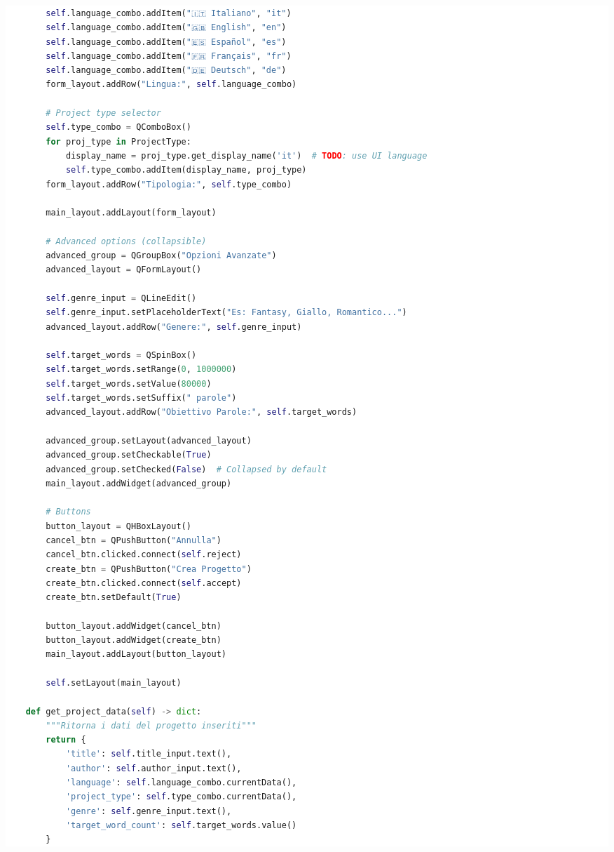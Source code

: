 ```python
        self.language_combo.addItem("🇮🇹 Italiano", "it")
        self.language_combo.addItem("🇬🇧 English", "en")
        self.language_combo.addItem("🇪🇸 Español", "es")
        self.language_combo.addItem("🇫🇷 Français", "fr")
        self.language_combo.addItem("🇩🇪 Deutsch", "de")
        form_layout.addRow("Lingua:", self.language_combo)

        # Project type selector
        self.type_combo = QComboBox()
        for proj_type in ProjectType:
            display_name = proj_type.get_display_name('it')  # TODO: use UI language
            self.type_combo.addItem(display_name, proj_type)
        form_layout.addRow("Tipologia:", self.type_combo)

        main_layout.addLayout(form_layout)

        # Advanced options (collapsible)
        advanced_group = QGroupBox("Opzioni Avanzate")
        advanced_layout = QFormLayout()

        self.genre_input = QLineEdit()
        self.genre_input.setPlaceholderText("Es: Fantasy, Giallo, Romantico...")
        advanced_layout.addRow("Genere:", self.genre_input)

        self.target_words = QSpinBox()
        self.target_words.setRange(0, 1000000)
        self.target_words.setValue(80000)
        self.target_words.setSuffix(" parole")
        advanced_layout.addRow("Obiettivo Parole:", self.target_words)

        advanced_group.setLayout(advanced_layout)
        advanced_group.setCheckable(True)
        advanced_group.setChecked(False)  # Collapsed by default
        main_layout.addWidget(advanced_group)

        # Buttons
        button_layout = QHBoxLayout()
        cancel_btn = QPushButton("Annulla")
        cancel_btn.clicked.connect(self.reject)
        create_btn = QPushButton("Crea Progetto")
        create_btn.clicked.connect(self.accept)
        create_btn.setDefault(True)

        button_layout.addWidget(cancel_btn)
        button_layout.addWidget(create_btn)
        main_layout.addLayout(button_layout)

        self.setLayout(main_layout)

    def get_project_data(self) -> dict:
        """Ritorna i dati del progetto inseriti"""
        return {
            'title': self.title_input.text(),
            'author': self.author_input.text(),
            'language': self.language_combo.currentData(),
            'project_type': self.type_combo.currentData(),
            'genre': self.genre_input.text(),
            'target_word_count': self.target_words.value()
        }
```
